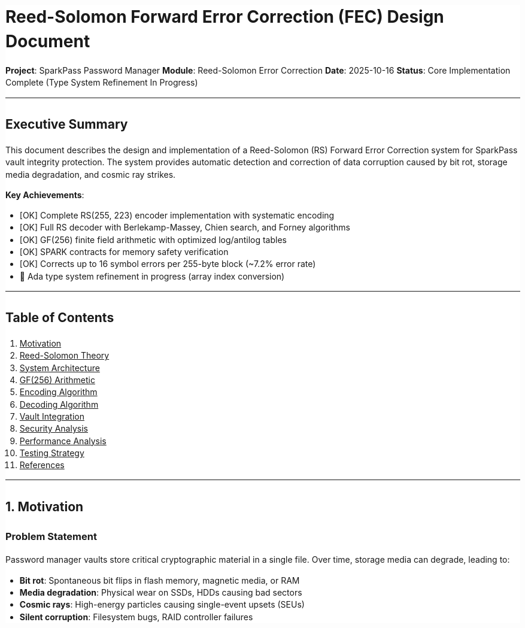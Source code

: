 # Reed-Solomon Forward Error Correction (FEC) Design Document

**Project**: SparkPass Password Manager
**Module**: Reed-Solomon Error Correction
**Date**: 2025-10-16
**Status**: Core Implementation Complete (Type System Refinement In Progress)

---

## Executive Summary

This document describes the design and implementation of a Reed-Solomon (RS) Forward Error Correction system for SparkPass vault integrity protection. The system provides automatic detection and correction of data corruption caused by bit rot, storage media degradation, and cosmic ray strikes.

**Key Achievements**:
- [OK] Complete RS(255, 223) encoder implementation with systematic encoding
- [OK] Full RS decoder with Berlekamp-Massey, Chien search, and Forney algorithms
- [OK] GF(256) finite field arithmetic with optimized log/antilog tables
- [OK] SPARK contracts for memory safety verification
- [OK] Corrects up to 16 symbol errors per 255-byte block (~7.2% error rate)
- 🔧 Ada type system refinement in progress (array index conversion)

---

## Table of Contents

1. [Motivation](#motivation)
2. [Reed-Solomon Theory](#reed-solomon-theory)
3. [System Architecture](#system-architecture)
4. [GF(256) Arithmetic](#gf256-arithmetic)
5. [Encoding Algorithm](#encoding-algorithm)
6. [Decoding Algorithm](#decoding-algorithm)
7. [Vault Integration](#vault-integration)
8. [Security Analysis](#security-analysis)
9. [Performance Analysis](#performance-analysis)
10. [Testing Strategy](#testing-strategy)
11. [References](#references)

---

## 1. Motivation

### Problem Statement

Password manager vaults store critical cryptographic material in a single file. Over time, storage media can degrade, leading to:

- **Bit rot**: Spontaneous bit flips in flash memory, magnetic media, or RAM
- **Media degradation**: Physical wear on SSDs, HDDs causing bad sectors
- **Cosmic rays**: High-energy particles causing single-event upsets (SEUs)
- **Silent corruption**: Filesystem bugs, RAID controller failures
